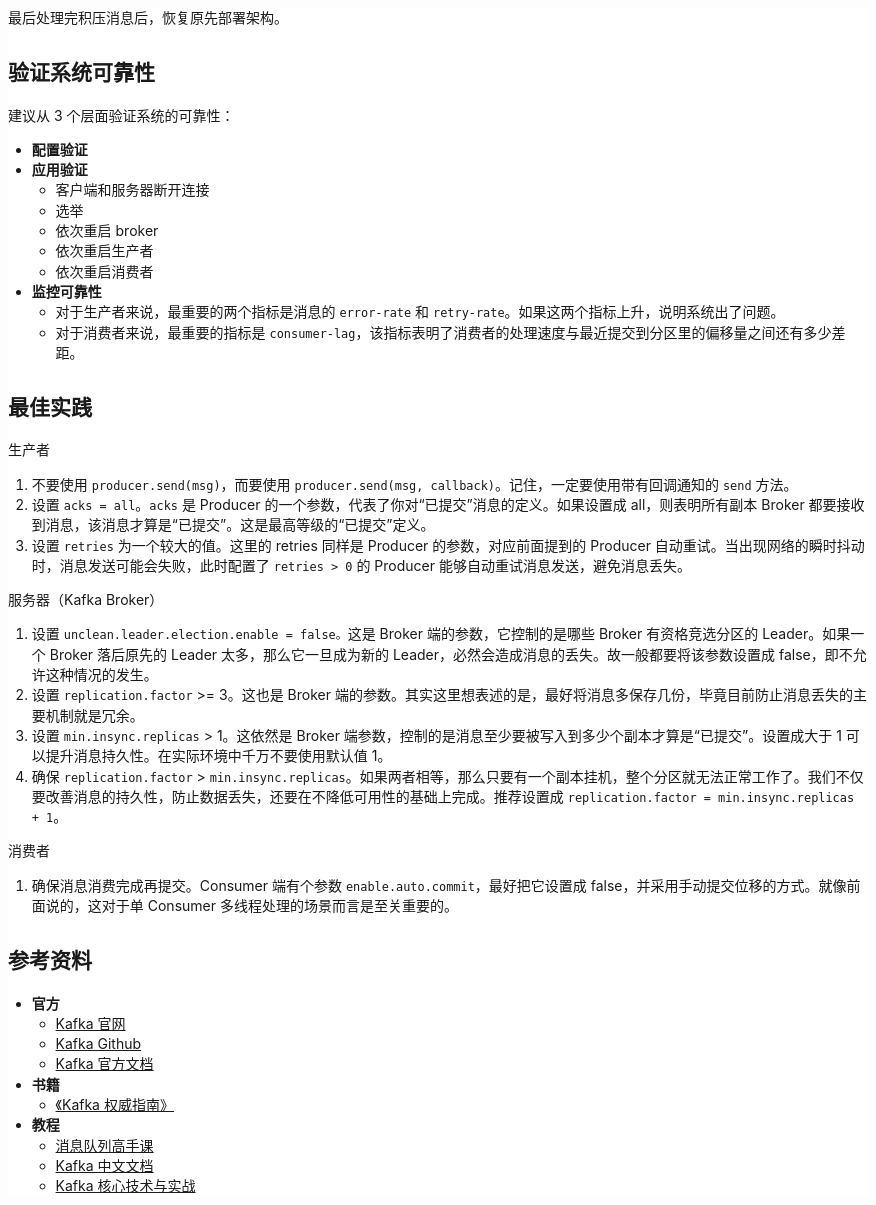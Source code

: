 最后处理完积压消息后，恢复原先部署架构。

## 验证系统可靠性

建议从 3 个层面验证系统的可靠性：

- **配置验证**
- **应用验证**
  - 客户端和服务器断开连接
  - 选举
  - 依次重启 broker
  - 依次重启生产者
  - 依次重启消费者
- **监控可靠性**
  - 对于生产者来说，最重要的两个指标是消息的 `error-rate` 和 `retry-rate`。如果这两个指标上升，说明系统出了问题。
  - 对于消费者来说，最重要的指标是 `consumer-lag`，该指标表明了消费者的处理速度与最近提交到分区里的偏移量之间还有多少差距。

## 最佳实践

生产者

1. 不要使用 `producer.send(msg)`，而要使用 `producer.send(msg, callback)`。记住，一定要使用带有回调通知的 `send` 方法。
2. 设置 `acks = all`。`acks` 是 Producer 的一个参数，代表了你对“已提交”消息的定义。如果设置成 all，则表明所有副本 Broker 都要接收到消息，该消息才算是“已提交”。这是最高等级的“已提交”定义。
3. 设置 `retries` 为一个较大的值。这里的 retries 同样是 Producer 的参数，对应前面提到的 Producer 自动重试。当出现网络的瞬时抖动时，消息发送可能会失败，此时配置了 `retries > 0` 的 Producer 能够自动重试消息发送，避免消息丢失。

服务器（Kafka Broker）

1. 设置 `unclean.leader.election.enable = false。`这是 Broker 端的参数，它控制的是哪些 Broker 有资格竞选分区的 Leader。如果一个 Broker 落后原先的 Leader 太多，那么它一旦成为新的 Leader，必然会造成消息的丢失。故一般都要将该参数设置成 false，即不允许这种情况的发生。
2. 设置 `replication.factor` >= 3。这也是 Broker 端的参数。其实这里想表述的是，最好将消息多保存几份，毕竟目前防止消息丢失的主要机制就是冗余。
3. 设置 `min.insync.replicas` > 1。这依然是 Broker 端参数，控制的是消息至少要被写入到多少个副本才算是“已提交”。设置成大于 1 可以提升消息持久性。在实际环境中千万不要使用默认值 1。
4. 确保 `replication.factor` > `min.insync.replicas`。如果两者相等，那么只要有一个副本挂机，整个分区就无法正常工作了。我们不仅要改善消息的持久性，防止数据丢失，还要在不降低可用性的基础上完成。推荐设置成 `replication.factor = min.insync.replicas + 1`。

消费者

1. 确保消息消费完成再提交。Consumer 端有个参数 `enable.auto.commit`，最好把它设置成 false，并采用手动提交位移的方式。就像前面说的，这对于单 Consumer 多线程处理的场景而言是至关重要的。

## 参考资料

- **官方**
  - [Kafka 官网](http://kafka.apache.org/)
  - [Kafka Github](https://github.com/apache/kafka)
  - [Kafka 官方文档](https://kafka.apache.org/documentation/)
- **书籍**
  - [《Kafka 权威指南》](https://item.jd.com/12270295.html)
- **教程**
  - [消息队列高手课](https://time.geekbang.org/column/intro/100032301)
  - [Kafka 中文文档](https://github.com/apachecn/kafka-doc-zh)
  - [Kafka 核心技术与实战](https://time.geekbang.org/column/intro/100029201)